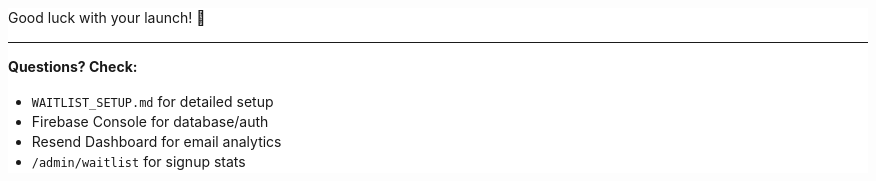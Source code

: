 Good luck with your launch! 🚀

---

**Questions? Check:**
- `WAITLIST_SETUP.md` for detailed setup
- Firebase Console for database/auth
- Resend Dashboard for email analytics
- `/admin/waitlist` for signup stats
